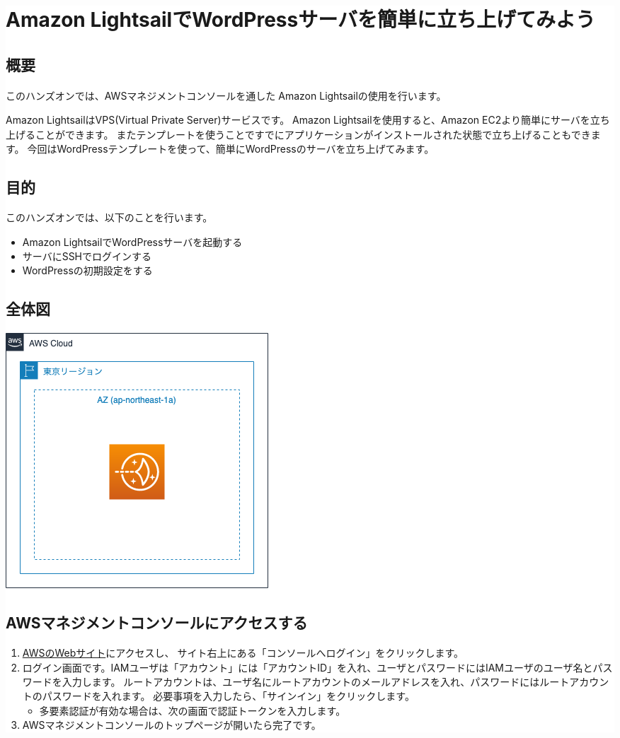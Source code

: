 # Amazon LightsailでWordPressサーバを簡単に立ち上げてみよう

## 概要

このハンズオンでは、AWSマネジメントコンソールを通した
Amazon Lightsailの使用を行います。

Amazon LightsailはVPS(Virtual Private Server)サービスです。
Amazon Lightsailを使用すると、Amazon EC2より簡単にサーバを立ち上げることができます。
またテンプレートを使うことですでにアプリケーションがインストールされた状態で立ち上げることもできます。
今回はWordPressテンプレートを使って、簡単にWordPressのサーバを立ち上げてみます。

## 目的

このハンズオンでは、以下のことを行います。

- Amazon LightsailでWordPressサーバを起動する
- サーバにSSHでログインする
- WordPressの初期設定をする

## 全体図

![Lightsailハンズオン構成図](./images/handson01_structures.png "Lightsailハンズオン 構成図")

## AWSマネジメントコンソールにアクセスする

1. [AWSのWebサイト](https://aws.amazon.com/jp/)にアクセスし、
    サイト右上にある「コンソールへログイン」をクリックします。
2. ログイン画面です。IAMユーザは「アカウント」には「アカウントID」を入れ、ユーザとパスワードにはIAMユーザのユーザ名とパスワードを入力します。
    ルートアカウントは、ユーザ名にルートアカウントのメールアドレスを入れ、パスワードにはルートアカウントのパスワードを入れます。
    必要事項を入力したら、「サインイン」をクリックします。
    - 多要素認証が有効な場合は、次の画面で認証トークンを入力します。
3. AWSマネジメントコンソールのトップページが開いたら完了です。
